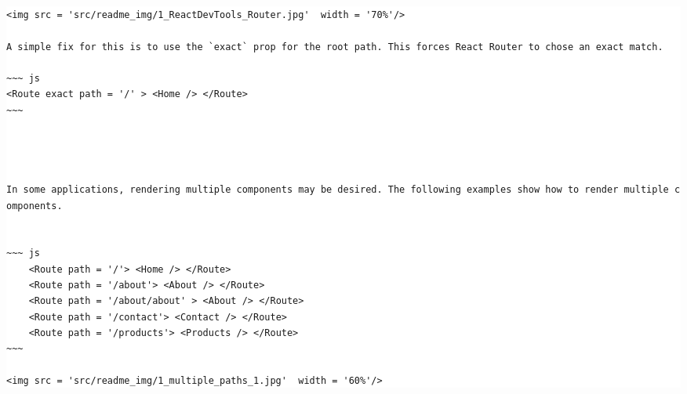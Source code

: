     <img src = 'src/readme_img/1_ReactDevTools_Router.jpg'  width = '70%'/>
    
    A simple fix for this is to use the `exact` prop for the root path. This forces React Router to chose an exact match.
    
    ~~~ js
    <Route exact path = '/' > <Home /> </Route>
    ~~~

    
    
    
    In some applications, rendering multiple components may be desired. The following examples show how to render multiple components.


    ~~~ js
        <Route path = '/'> <Home /> </Route>
        <Route path = '/about'> <About /> </Route> 
        <Route path = '/about/about' > <About /> </Route>
        <Route path = '/contact'> <Contact /> </Route>
        <Route path = '/products'> <Products /> </Route>
    ~~~

    <img src = 'src/readme_img/1_multiple_paths_1.jpg'  width = '60%'/>
